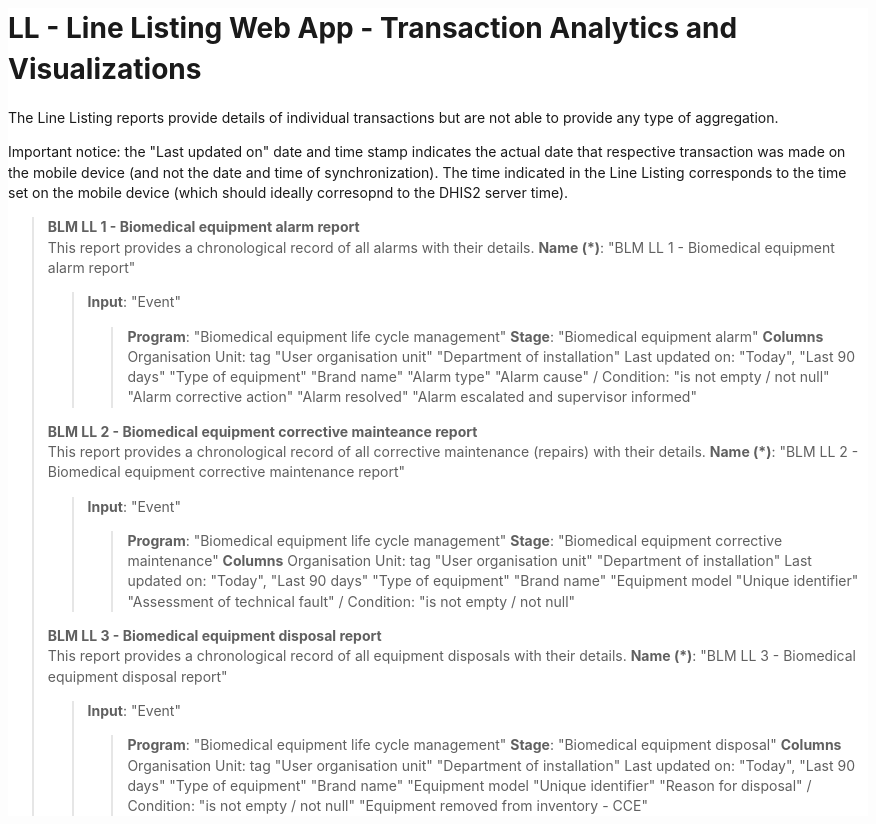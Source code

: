 # LL - Line Listing Web App - Transaction Analytics and Visualizations

The Line Listing reports provide details of individual transactions but are not able to provide any type of aggregation.

Important notice: the "Last updated on" date and time stamp indicates the actual date that respective transaction was made on the mobile device (and not the date and time of synchronization). The time indicated in the Line Listing corresponds to the time set on the mobile device (which should ideally corresopnd to the DHIS2 server time).

>**BLM LL 1 - Biomedical equipment alarm report**  
This report provides a chronological record of all alarms with their details.
>**Name \(*)**: "BLM LL 1 - Biomedical equipment alarm report"  
>>**Input**: "Event"  
>>>**Program**: "Biomedical equipment life cycle management"
>>>**Stage**: "Biomedical equipment alarm"
>>**Columns**
>>>Organisation Unit: tag "User organisation unit"
>>>"Department of installation"
>>>Last updated on: "Today", "Last 90 days"
>>>"Type of equipment"
>>>"Brand name"
>>>"Alarm type"
>>>"Alarm cause" / Condition: "is not empty / not null"
>>>"Alarm corrective action"
>>>"Alarm resolved"
>>>"Alarm escalated and supervisor informed"
>
>**BLM LL 2 - Biomedical equipment corrective mainteance report**  
This report provides a chronological record of all corrective maintenance (repairs) with their details.
>**Name \(*)**: "BLM LL 2 - Biomedical equipment corrective maintenance report"  
>>**Input**: "Event"  
>>>**Program**: "Biomedical equipment life cycle management"
>>>**Stage**: "Biomedical equipment corrective maintenance"
>>**Columns**
>>>Organisation Unit: tag "User organisation unit"
>>>"Department of installation"
>>>Last updated on: "Today", "Last 90 days"
>>>"Type of equipment"
>>>"Brand name"
>>>"Equipment model
>>>"Unique identifier"
>>>"Assessment of technical fault" / Condition: "is not empty / not null"
>
>**BLM LL 3 - Biomedical equipment disposal report**  
This report provides a chronological record of all equipment disposals with their details.
>**Name \(*)**: "BLM LL 3 - Biomedical equipment disposal report"  
>>**Input**: "Event"  
>>>**Program**: "Biomedical equipment life cycle management"
>>>**Stage**: "Biomedical equipment disposal"
>>**Columns**
>>>Organisation Unit: tag "User organisation unit"
>>>"Department of installation"
>>>Last updated on: "Today", "Last 90 days"
>>>"Type of equipment"
>>>"Brand name"
>>>"Equipment model
>>>"Unique identifier"
>>>"Reason for disposal" / Condition: "is not empty / not null"
>>>"Equipment removed from inventory - CCE"
>